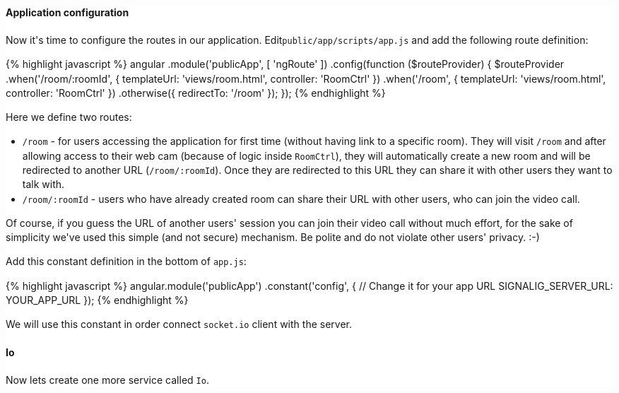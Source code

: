 #### Application configuration

Now it's time to configure the routes in our application. Edit`public/app/scripts/app.js` and add the following route definition:

{% highlight javascript %}
angular
  .module('publicApp', [
    'ngRoute'
  ])
  .config(function ($routeProvider) {
    $routeProvider
      .when('/room/:roomId', {
        templateUrl: 'views/room.html',
        controller: 'RoomCtrl'
      })
      .when('/room', {
        templateUrl: 'views/room.html',
        controller: 'RoomCtrl'
      })
      .otherwise({
        redirectTo: '/room'
      });
  });
{% endhighlight %}

Here we define two routes:

- `/room` - for users accessing the application for first time (without having link to a specific room). They will visit `/room` and after allowing access to their web cam (because of logic inside `RoomCtrl`), they will automatically create a new room and will be redirected to another URL (`/room/:roomId`). Once they are redirected to this URL they can share it with other users they want to talk with.
- `/room/:roomId` - users who have already created room can share their URL with other users, who can join the video call.

Of course, if you guess the URL of another users' session you can join their video call without much effort, for the sake of simplicity we've used this simple (and not secure) mechanism. Be polite and do not violate other users' privacy. :-)

Add this constant definition in the bottom of `app.js`:

{% highlight javascript %}
angular.module('publicApp')
  .constant('config', {
      // Change it for your app URL
      SIGNALIG_SERVER_URL: YOUR_APP_URL
  });
{% endhighlight %}

We will use this constant in order connect `socket.io` client with the server.

#### Io

Now lets create one more service called `Io`.
